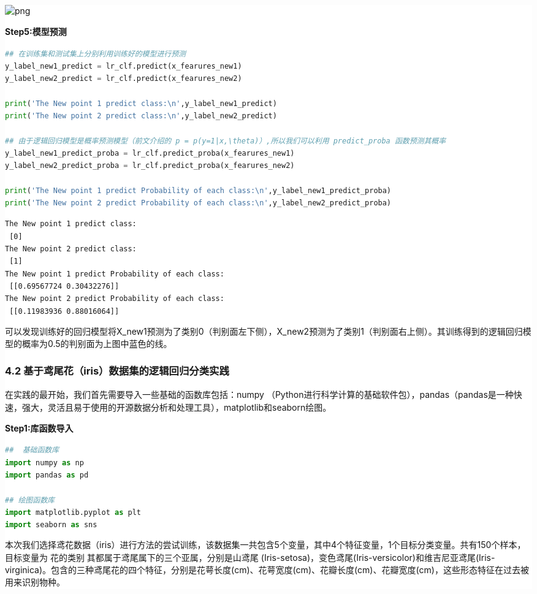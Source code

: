 
    
![png](output_15_0.png)
    


**Step5:模型预测**


```python
## 在训练集和测试集上分别利用训练好的模型进行预测
y_label_new1_predict = lr_clf.predict(x_fearures_new1)
y_label_new2_predict = lr_clf.predict(x_fearures_new2)

print('The New point 1 predict class:\n',y_label_new1_predict)
print('The New point 2 predict class:\n',y_label_new2_predict)

## 由于逻辑回归模型是概率预测模型（前文介绍的 p = p(y=1|x,\theta)）,所以我们可以利用 predict_proba 函数预测其概率
y_label_new1_predict_proba = lr_clf.predict_proba(x_fearures_new1)
y_label_new2_predict_proba = lr_clf.predict_proba(x_fearures_new2)

print('The New point 1 predict Probability of each class:\n',y_label_new1_predict_proba)
print('The New point 2 predict Probability of each class:\n',y_label_new2_predict_proba)
```

    The New point 1 predict class:
     [0]
    The New point 2 predict class:
     [1]
    The New point 1 predict Probability of each class:
     [[0.69567724 0.30432276]]
    The New point 2 predict Probability of each class:
     [[0.11983936 0.88016064]]
    

可以发现训练好的回归模型将X_new1预测为了类别0（判别面左下侧），X_new2预测为了类别1（判别面右上侧）。其训练得到的逻辑回归模型的概率为0.5的判别面为上图中蓝色的线。

### 4.2 基于鸢尾花（iris）数据集的逻辑回归分类实践

在实践的最开始，我们首先需要导入一些基础的函数库包括：numpy （Python进行科学计算的基础软件包），pandas（pandas是一种快速，强大，灵活且易于使用的开源数据分析和处理工具），matplotlib和seaborn绘图。

**Step1:库函数导入**


```python
##  基础函数库
import numpy as np 
import pandas as pd

## 绘图函数库
import matplotlib.pyplot as plt
import seaborn as sns
```

本次我们选择鸢花数据（iris）进行方法的尝试训练，该数据集一共包含5个变量，其中4个特征变量，1个目标分类变量。共有150个样本，目标变量为 花的类别 其都属于鸢尾属下的三个亚属，分别是山鸢尾 (Iris-setosa)，变色鸢尾(Iris-versicolor)和维吉尼亚鸢尾(Iris-virginica)。包含的三种鸢尾花的四个特征，分别是花萼长度(cm)、花萼宽度(cm)、花瓣长度(cm)、花瓣宽度(cm)，这些形态特征在过去被用来识别物种。
